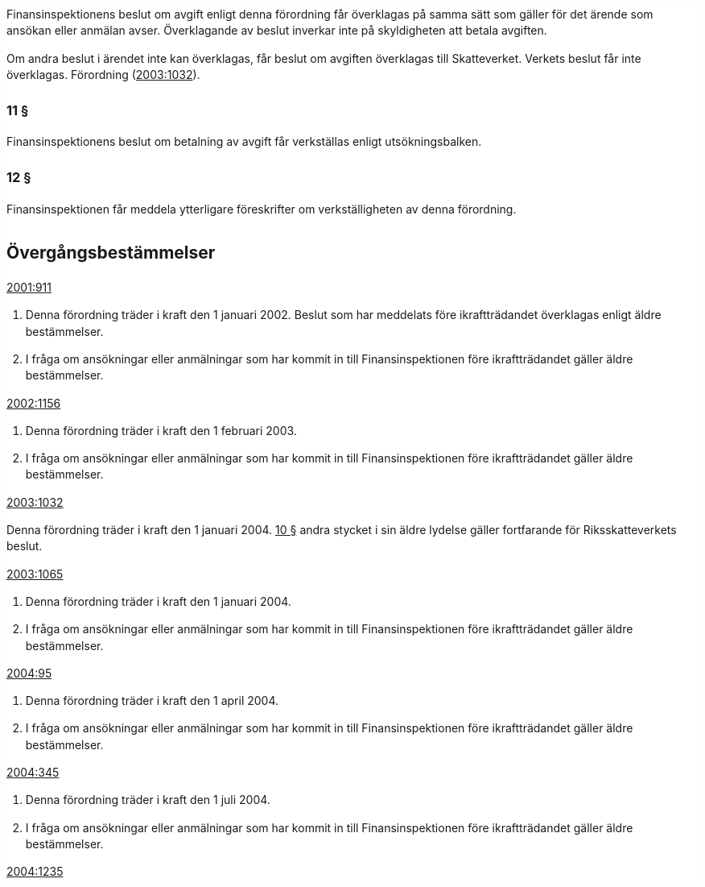 Finansinspektionens beslut om avgift enligt denna förordning får överklagas på samma sätt som gäller för det ärende som ansökan eller anmälan avser. Överklagande av beslut inverkar inte på skyldigheten att betala avgiften.

Om andra beslut i ärendet inte kan överklagas, får beslut om avgiften överklagas till Skatteverket. Verkets beslut får inte överklagas. Förordning ([2003:1032](https://selex.se/eli/sfs/2003/1032)).

### 11 §

Finansinspektionens beslut om betalning av avgift får verkställas enligt utsökningsbalken.

### 12 §

Finansinspektionen får meddela ytterligare föreskrifter om verkställigheten av denna förordning.

## Övergångsbestämmelser

[2001:911](https://selex.se/eli/sfs/2001/911)

1. Denna förordning träder i kraft den 1 januari 2002. Beslut som har meddelats före ikraftträdandet överklagas enligt äldre bestämmelser.

2. I fråga om ansökningar eller anmälningar som har kommit in till Finansinspektionen före ikraftträdandet gäller äldre bestämmelser.

[2002:1156](https://selex.se/eli/sfs/2002/1156)

1. Denna förordning träder i kraft den 1 februari 2003.

2. I fråga om ansökningar eller anmälningar som har kommit in till Finansinspektionen före ikraftträdandet gäller äldre bestämmelser.

[2003:1032](https://selex.se/eli/sfs/2003/1032)

Denna förordning träder i kraft den 1 januari 2004. [10 §](#10) andra stycket i sin äldre lydelse gäller fortfarande för Riksskatteverkets beslut.

[2003:1065](https://selex.se/eli/sfs/2003/1065)

1. Denna förordning träder i kraft den 1 januari 2004.

2. I fråga om ansökningar eller anmälningar som har kommit in till Finansinspektionen före ikraftträdandet gäller äldre bestämmelser.

[2004:95](https://selex.se/eli/sfs/2004/95)

1. Denna förordning träder i kraft den 1 april 2004.

2. I fråga om ansökningar eller anmälningar som har kommit in till Finansinspektionen före ikraftträdandet gäller äldre bestämmelser.

[2004:345](https://selex.se/eli/sfs/2004/345)

1. Denna förordning träder i kraft den 1 juli 2004.

2. I fråga om ansökningar eller anmälningar som har kommit in till Finansinspektionen före ikraftträdandet gäller äldre bestämmelser.

[2004:1235](https://selex.se/eli/sfs/2004/1235)

